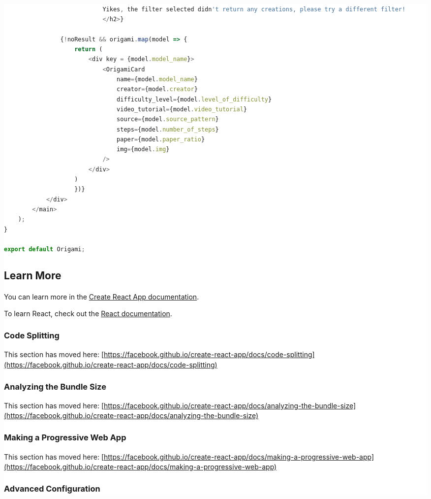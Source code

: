 ```js
                            Yikes, the filter selected didn't return any creations, please try a different filter!
                            </h2>}

                {!noResult && origami.map(model => {
                    return (
                        <div key = {model.model_name}>
                            <OrigamiCard
                                name={model.model_name}
                                creator={model.creator}
                                difficulty_level={model.level_of_difficulty}
                                video_tutorial={model.video_tutorial}
                                source={model.source_pattern}
                                steps={model.number_of_steps}
                                paper={model.paper_ratio}
                                img={model.img}
                            />
                        </div>
                    )
                    })}
            </div>
        </main>
    );
}

export default Origami;
```

## Learn More

You can learn more in the [Create React App documentation](https://facebook.github.io/create-react-app/docs/getting-started).

To learn React, check out the [React documentation](https://reactjs.org/).

### Code Splitting

This section has moved here: [https://facebook.github.io/create-react-app/docs/code-splitting](https://facebook.github.io/create-react-app/docs/code-splitting)

### Analyzing the Bundle Size

This section has moved here: [https://facebook.github.io/create-react-app/docs/analyzing-the-bundle-size](https://facebook.github.io/create-react-app/docs/analyzing-the-bundle-size)

### Making a Progressive Web App

This section has moved here: [https://facebook.github.io/create-react-app/docs/making-a-progressive-web-app](https://facebook.github.io/create-react-app/docs/making-a-progressive-web-app)

### Advanced Configuration
